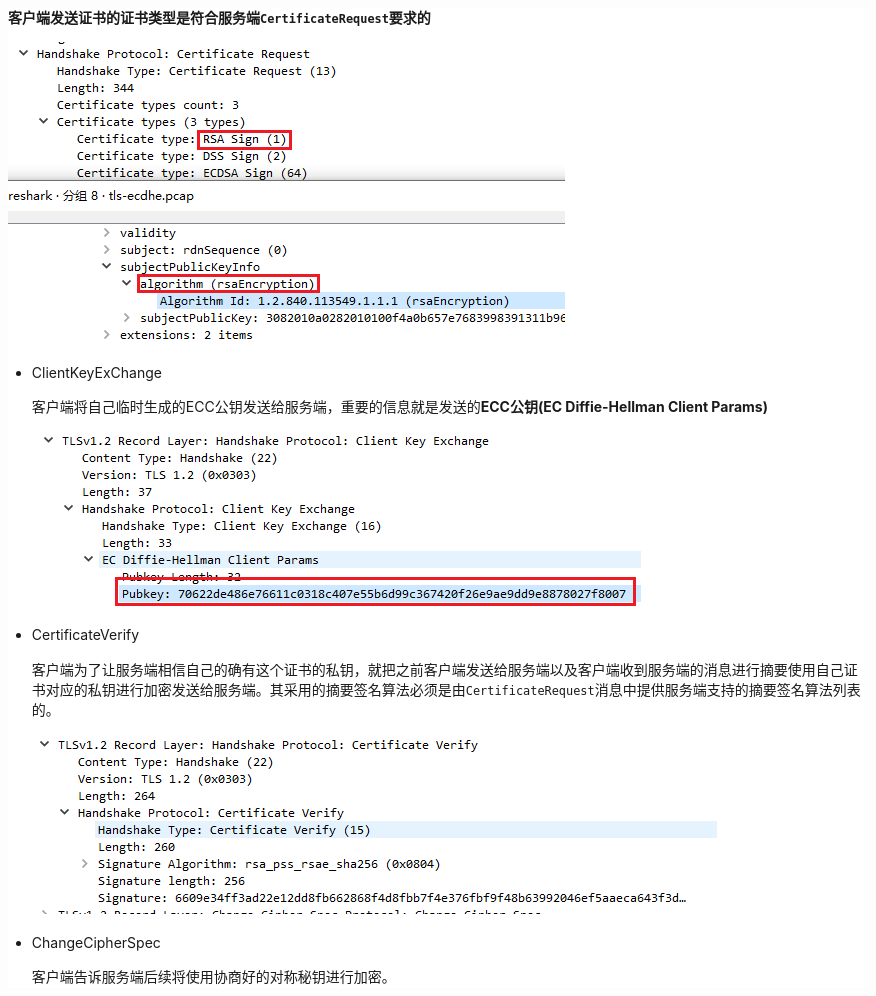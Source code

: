   **客户端发送证书的证书类型是符合服务端`CertificateRequest`要求的**

  ![服务端证书请求要求的证书类型和客户端发送的证书类型](SSL握手细节.assets/服务端证书请求要求的证书类型和客户端发送的证书类型.PNG)

- ClientKeyExChange

  客户端将自己临时生成的ECC公钥发送给服务端，重要的信息就是发送的**ECC公钥(EC Diffie-Hellman Client Params)**

  ![ClientKeyExchange](SSL握手细节.assets/ClientKeyExchange.PNG)

- CertificateVerify

  客户端为了让服务端相信自己的确有这个证书的私钥，就把之前客户端发送给服务端以及客户端收到服务端的消息进行摘要使用自己证书对应的私钥进行加密发送给服务端。其采用的摘要签名算法必须是由`CertificateRequest`消息中提供服务端支持的摘要签名算法列表的。

  ![image-20211115135221734](SSL握手细节.assets/image-20211115135221734.png)

- ChangeCipherSpec

  客户端告诉服务端后续将使用协商好的对称秘钥进行加密。
